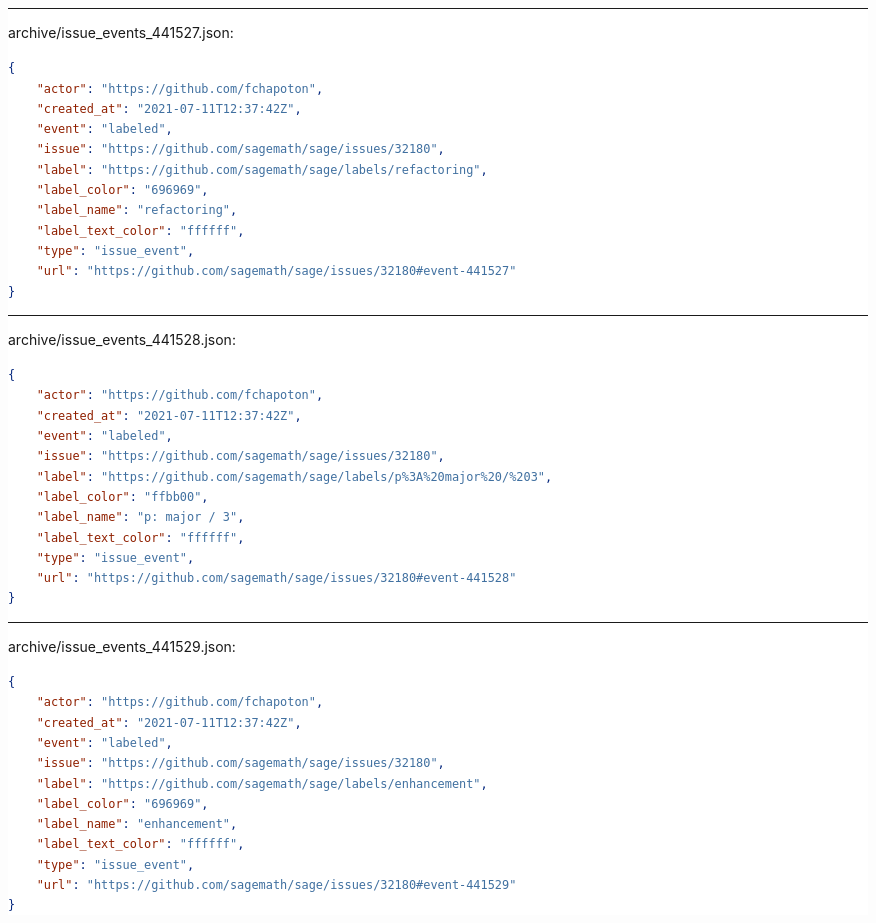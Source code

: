 

---

archive/issue_events_441527.json:
```json
{
    "actor": "https://github.com/fchapoton",
    "created_at": "2021-07-11T12:37:42Z",
    "event": "labeled",
    "issue": "https://github.com/sagemath/sage/issues/32180",
    "label": "https://github.com/sagemath/sage/labels/refactoring",
    "label_color": "696969",
    "label_name": "refactoring",
    "label_text_color": "ffffff",
    "type": "issue_event",
    "url": "https://github.com/sagemath/sage/issues/32180#event-441527"
}
```



---

archive/issue_events_441528.json:
```json
{
    "actor": "https://github.com/fchapoton",
    "created_at": "2021-07-11T12:37:42Z",
    "event": "labeled",
    "issue": "https://github.com/sagemath/sage/issues/32180",
    "label": "https://github.com/sagemath/sage/labels/p%3A%20major%20/%203",
    "label_color": "ffbb00",
    "label_name": "p: major / 3",
    "label_text_color": "ffffff",
    "type": "issue_event",
    "url": "https://github.com/sagemath/sage/issues/32180#event-441528"
}
```



---

archive/issue_events_441529.json:
```json
{
    "actor": "https://github.com/fchapoton",
    "created_at": "2021-07-11T12:37:42Z",
    "event": "labeled",
    "issue": "https://github.com/sagemath/sage/issues/32180",
    "label": "https://github.com/sagemath/sage/labels/enhancement",
    "label_color": "696969",
    "label_name": "enhancement",
    "label_text_color": "ffffff",
    "type": "issue_event",
    "url": "https://github.com/sagemath/sage/issues/32180#event-441529"
}
```
